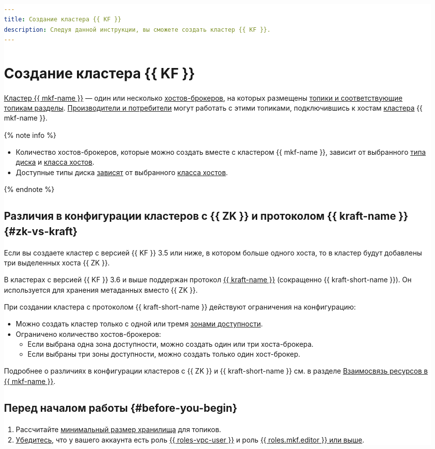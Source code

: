 ```yaml
---
title: Создание кластера {{ KF }}
description: Следуя данной инструкции, вы сможете создать кластер {{ KF }}.
---
```


# Создание кластера {{ KF }}


[Кластер {{ mkf-name }}](../concepts/index.md) — один или несколько [хостов-брокеров](../concepts/brokers.md), на которых размещены [топики и соответствующие топикам разделы](../concepts/topics.md). [Производители и потребители](../concepts/producers-consumers.md) могут работать с этими топиками, подключившись к хостам [кластера](../../glossary/cluster.md) {{ mkf-name }}.

{% note info %}


* Количество хостов-брокеров, которые можно создать вместе с кластером {{ mkf-name }}, зависит от выбранного [типа диска](../concepts/storage.md#storage-type-selection) и [класса хостов](../concepts/instance-types.md#available-flavors).
* Доступные типы диска [зависят](../concepts/storage.md) от выбранного [класса хостов](../concepts/instance-types.md).


{% endnote %}

## Различия в конфигурации кластеров с {{ ZK }} и протоколом {{ kraft-name }} {#zk-vs-kraft}

Если вы создаете кластер с версией {{ KF }} 3.5 или ниже, в котором больше одного хоста, то в кластер будут добавлены три выделенных хоста {{ ZK }}. 

В кластерах с версией {{ KF }} 3.6 и выше поддержан протокол [{{ kraft-name }}](../concepts/kraft.md) (сокращенно {{ kraft-short-name }}). Он используется для хранения метаданных вместо {{ ZK }}.

При создании кластера с протоколом {{ kraft-short-name }} действуют ограничения на конфигурацию:
  * Можно создать кластер только с одной или тремя [зонами доступности](../../overview/concepts/geo-scope.md).
  * Ограничено количество хостов-брокеров:
    * Если выбрана одна зона доступности, можно создать один или три хоста-брокера.
    * Если выбраны три зоны доступности, можно создать только один хост-брокер.

Подробнее о различиях в конфигурации кластеров с {{ ZK }} и {{ kraft-short-name }} см. в разделе [Взаимосвязь ресурсов в {{ mkf-name }}](../../managed-kafka/concepts/index.md).

## Перед началом работы {#before-you-begin}

1. Рассчитайте [минимальный размер хранилища](../concepts/storage.md#minimal-storage-size) для топиков.
1. [Убедитесь](../../iam/operations/roles/get-assigned-roles.md), что у вашего аккаунта есть роль [{{ roles-vpc-user }}](../../vpc/security/index.md#vpc-user) и роль [{{ roles.mkf.editor }} или выше](../security/index.md#roles-list).
